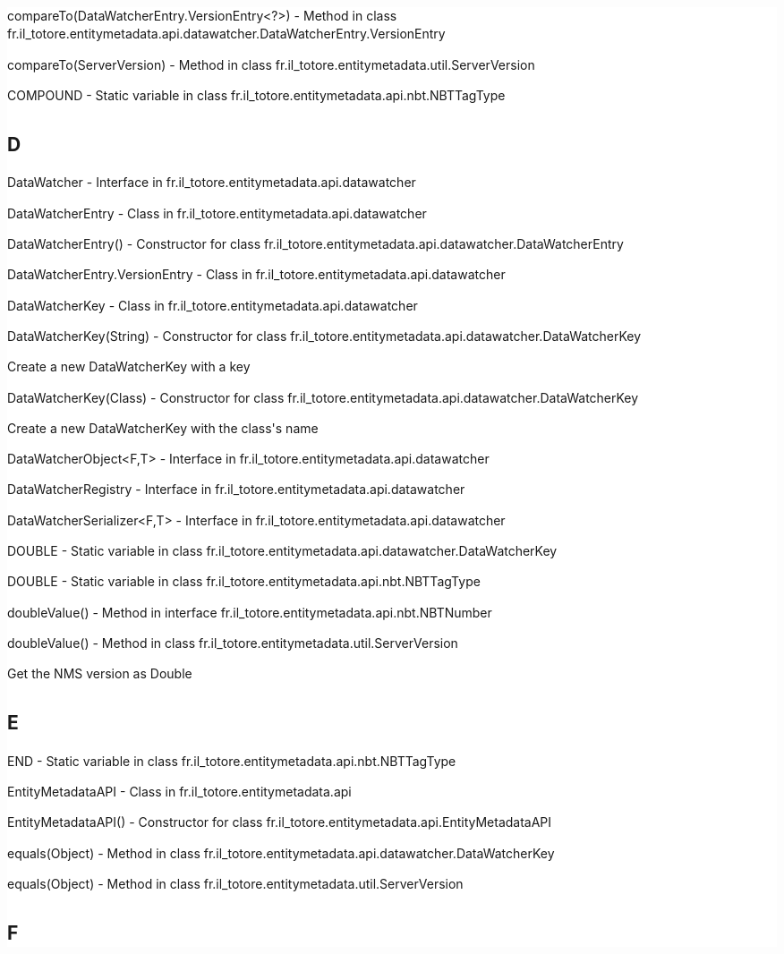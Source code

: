 compareTo(DataWatcherEntry.VersionEntry<?>) \- Method in class fr.il\_totore.entitymetadata.api.datawatcher.DataWatcherEntry.VersionEntry

compareTo(ServerVersion) \- Method in class fr.il\_totore.entitymetadata.util.ServerVersion

COMPOUND \- Static variable in class fr.il\_totore.entitymetadata.api.nbt.NBTTagType

## D ##

DataWatcher \- Interface in fr.il\_totore.entitymetadata.api.datawatcher

DataWatcherEntry \- Class in fr.il\_totore.entitymetadata.api.datawatcher

DataWatcherEntry() \- Constructor for class fr.il\_totore.entitymetadata.api.datawatcher.DataWatcherEntry

DataWatcherEntry.VersionEntry<T> - Class in fr.il\_totore.entitymetadata.api.datawatcher

DataWatcherKey<T> - Class in fr.il\_totore.entitymetadata.api.datawatcher

DataWatcherKey(String) \- Constructor for class fr.il\_totore.entitymetadata.api.datawatcher.DataWatcherKey

Create a new DataWatcherKey with a key

DataWatcherKey(Class<T>) \- Constructor for class fr.il\_totore.entitymetadata.api.datawatcher.DataWatcherKey

Create a new DataWatcherKey with the class's name

DataWatcherObject<F,T> - Interface in fr.il\_totore.entitymetadata.api.datawatcher

DataWatcherRegistry \- Interface in fr.il\_totore.entitymetadata.api.datawatcher

DataWatcherSerializer<F,T> - Interface in fr.il\_totore.entitymetadata.api.datawatcher

DOUBLE \- Static variable in class fr.il\_totore.entitymetadata.api.datawatcher.DataWatcherKey

DOUBLE \- Static variable in class fr.il\_totore.entitymetadata.api.nbt.NBTTagType

doubleValue() \- Method in interface fr.il\_totore.entitymetadata.api.nbt.NBTNumber

doubleValue() \- Method in class fr.il\_totore.entitymetadata.util.ServerVersion

Get the NMS version as Double

## E ##

END \- Static variable in class fr.il\_totore.entitymetadata.api.nbt.NBTTagType

EntityMetadataAPI \- Class in fr.il\_totore.entitymetadata.api

EntityMetadataAPI() \- Constructor for class fr.il\_totore.entitymetadata.api.EntityMetadataAPI

equals(Object) \- Method in class fr.il\_totore.entitymetadata.api.datawatcher.DataWatcherKey

equals(Object) \- Method in class fr.il\_totore.entitymetadata.util.ServerVersion

## F ##
